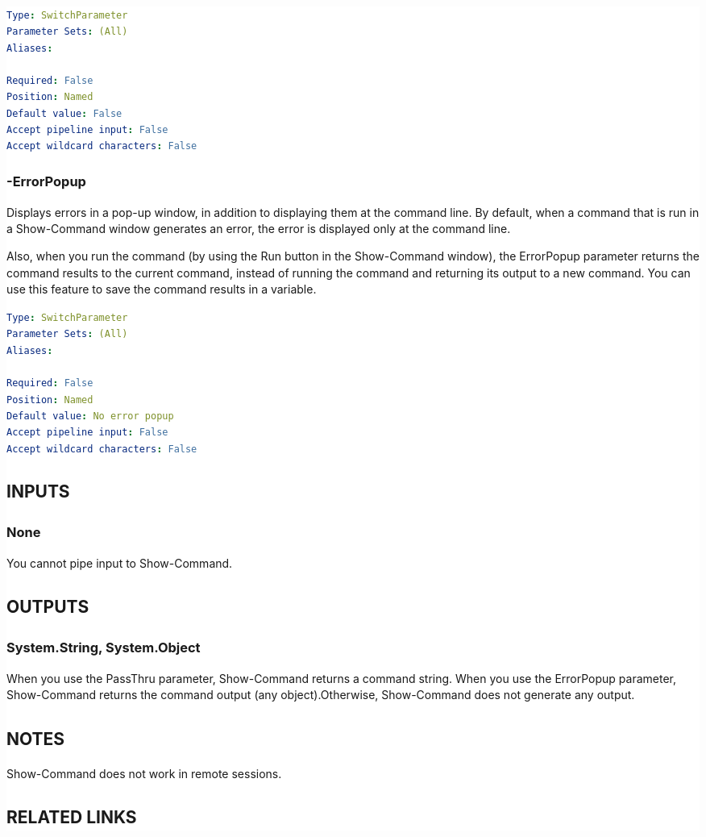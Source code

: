 ```yaml
Type: SwitchParameter
Parameter Sets: (All)
Aliases: 

Required: False
Position: Named
Default value: False
Accept pipeline input: False
Accept wildcard characters: False
```

### -ErrorPopup
Displays errors in a pop-up window, in addition to displaying them at the command line.
By  default, when a command that is run in a Show-Command window generates an error, the error is displayed only at the command line.

Also, when you run the command (by using the Run button in the Show-Command window), the ErrorPopup parameter returns the command results to the current command, instead of running the command and returning its output to a new command.
You can use this feature to save the command results in a variable.

```yaml
Type: SwitchParameter
Parameter Sets: (All)
Aliases: 

Required: False
Position: Named
Default value: No error popup
Accept pipeline input: False
Accept wildcard characters: False
```

## INPUTS

### None
You cannot pipe input to Show-Command.

## OUTPUTS

### System.String, System.Object
When you use the PassThru parameter, Show-Command returns a command string.
When you use the ErrorPopup parameter, Show-Command returns the command output (any object).Otherwise, Show-Command does not generate any output.

## NOTES
Show-Command does not work in remote sessions.

## RELATED LINKS

